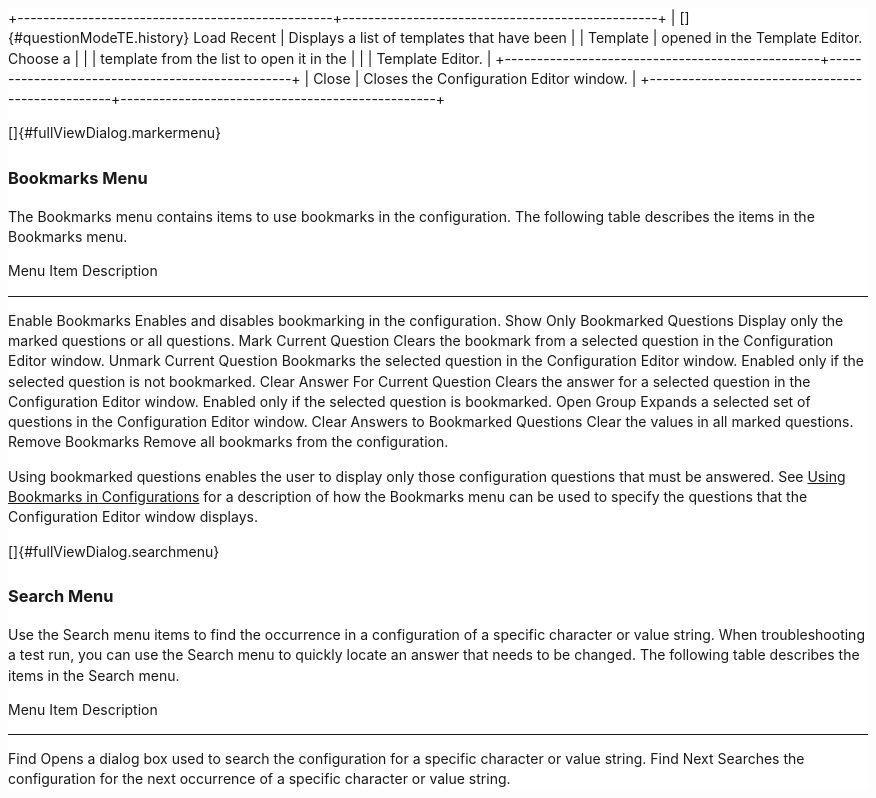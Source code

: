+-------------------------------------------------+-------------------------------------------------+
| []{#questionModeTE.history} Load Recent         | Displays a list of templates that have been     |
| Template                                        | opened in the Template Editor. Choose a         |
|                                                 | template from the list to open it in the        |
|                                                 | Template Editor.                                |
+-------------------------------------------------+-------------------------------------------------+
| Close                                           | Closes the Configuration Editor window.         |
+-------------------------------------------------+-------------------------------------------------+

[]{#fullViewDialog.markermenu}

### Bookmarks Menu

The Bookmarks menu contains items to use bookmarks in the configuration. The following table
describes the items in the Bookmarks menu.

  Menu Item                               Description
  --------------------------------------- ------------------------------------------------------------------------------------------------------------------------------------
  Enable Bookmarks                        Enables and disables bookmarking in the configuration.
  Show Only Bookmarked Questions          Display only the marked questions or all questions.
  Mark Current Question                   Clears the bookmark from a selected question in the Configuration Editor window.
  Unmark Current Question                 Bookmarks the selected question in the Configuration Editor window. Enabled only if the selected question is not bookmarked.
  Clear Answer For Current Question       Clears the answer for a selected question in the Configuration Editor window. Enabled only if the selected question is bookmarked.
  Open Group                              Expands a selected set of questions in the Configuration Editor window.
  Clear Answers to Bookmarked Questions   Clear the values in all marked questions.
  Remove Bookmarks                        Remove all bookmarks from the configuration.

Using bookmarked questions enables the user to display only those configuration questions that must
be answered. See [Using Bookmarks in Configurations](setMarkers.html) for a description of how the
Bookmarks menu can be used to specify the questions that the Configuration Editor window displays.

[]{#fullViewDialog.searchmenu}

### Search Menu

Use the Search menu items to find the occurrence in a configuration of a specific character or value
string. When troubleshooting a test run, you can use the Search menu to quickly locate an answer
that needs to be changed. The following table describes the items in the Search menu.

  Menu Item   Description
  ----------- -----------------------------------------------------------------------------------------------
  Find        Opens a dialog box used to search the configuration for a specific character or value string.
  Find Next   Searches the configuration for the next occurrence of a specific character or value string.
